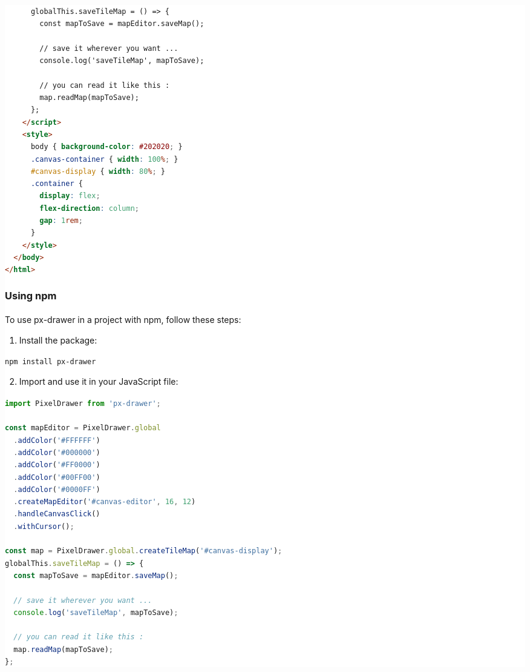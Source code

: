 ```html
      globalThis.saveTileMap = () => {
        const mapToSave = mapEditor.saveMap();

        // save it wherever you want ...
        console.log('saveTileMap', mapToSave);

        // you can read it like this :
        map.readMap(mapToSave);
      };
    </script>
    <style>
      body { background-color: #202020; }
      .canvas-container { width: 100%; }
      #canvas-display { width: 80%; }
      .container {
        display: flex;
        flex-direction: column;
        gap: 1rem;
      }
    </style>
  </body>
</html>
```

### Using npm
To use px-drawer in a project with npm, follow these steps:

1. Install the package:
```sh
npm install px-drawer
```

2. Import and use it in your JavaScript file:
```js
import PixelDrawer from 'px-drawer';

const mapEditor = PixelDrawer.global
  .addColor('#FFFFFF')
  .addColor('#000000')
  .addColor('#FF0000')
  .addColor('#00FF00')
  .addColor('#0000FF')
  .createMapEditor('#canvas-editor', 16, 12)
  .handleCanvasClick()
  .withCursor();

const map = PixelDrawer.global.createTileMap('#canvas-display');
globalThis.saveTileMap = () => {
  const mapToSave = mapEditor.saveMap();

  // save it wherever you want ...
  console.log('saveTileMap', mapToSave);

  // you can read it like this :
  map.readMap(mapToSave);
};
```
